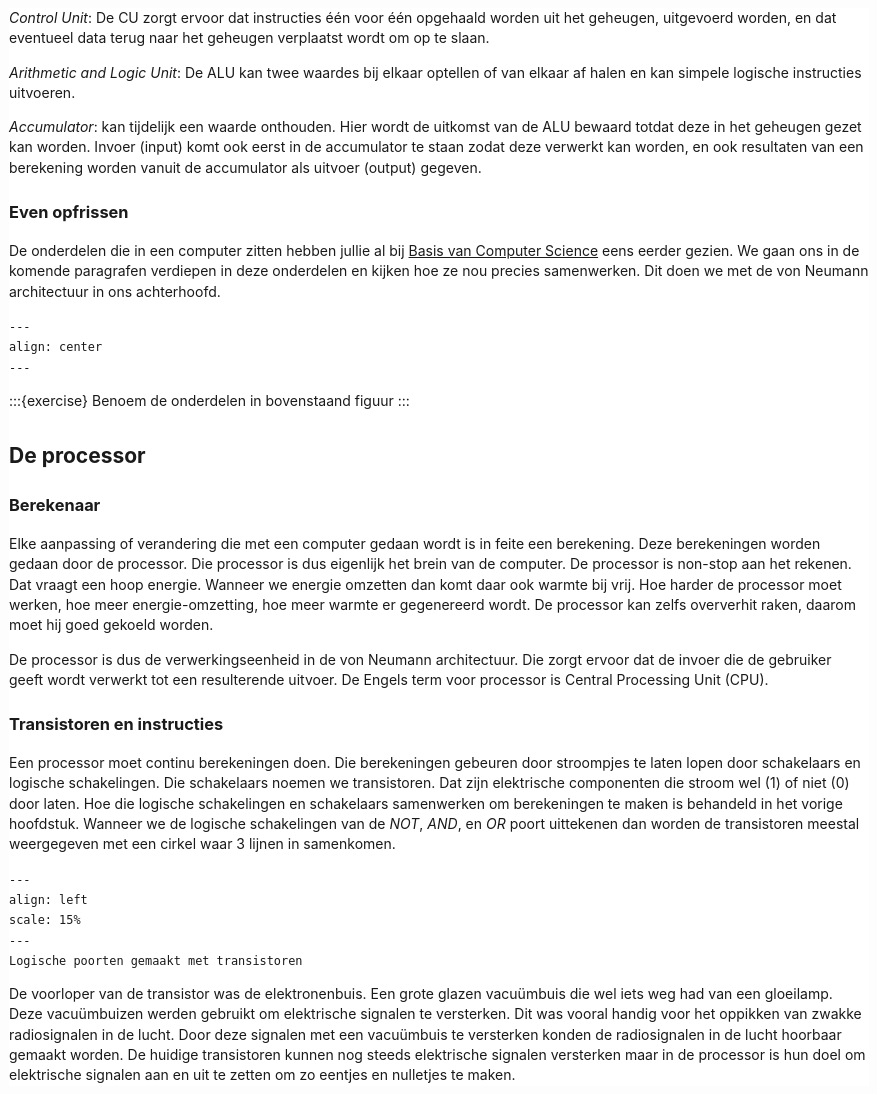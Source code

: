 *Control Unit*: De CU zorgt ervoor dat instructies één voor één opgehaald worden uit het geheugen, uitgevoerd worden, en dat eventueel data terug naar het geheugen verplaatst wordt om op te slaan.

*Arithmetic and Logic Unit*: De ALU kan twee waardes bij elkaar optellen of van elkaar af halen en kan simpele logische instructies uitvoeren.

*Accumulator*: kan tijdelijk een waarde onthouden. Hier wordt de uitkomst van de ALU bewaard totdat deze in het geheugen gezet kan worden. Invoer (input) komt ook eerst in de accumulator te staan zodat deze verwerkt kan worden, en ook resultaten van een berekening worden vanuit de accumulator als uitvoer (output) gegeven.

### Even opfrissen

De onderdelen die in een computer zitten hebben jullie al bij [Basis van Computer Science](https://qhinf.github.io/syllabi/basis_cs/) eens eerder gezien. We gaan ons in de komende paragrafen verdiepen in deze onderdelen en kijken hoe ze nou precies samenwerken. Dit doen we met de von Neumann architectuur in ons achterhoofd.

```{figure} assets/image-20231128110209429.png
---
align: center
---
```

:::{exercise}
Benoem de onderdelen in bovenstaand figuur
:::

## De processor

### Berekenaar

Elke aanpassing of verandering die met een computer gedaan wordt is in feite een berekening. Deze berekeningen worden gedaan door de processor. Die processor is dus eigenlijk het brein van de computer. De processor is non-stop aan het rekenen. Dat vraagt een hoop energie. Wanneer we energie omzetten dan komt daar ook warmte bij vrij. Hoe harder de processor moet werken, hoe meer energie-omzetting, hoe meer warmte er gegenereerd wordt. De processor kan zelfs oververhit raken, daarom moet hij goed gekoeld worden.

De processor is dus de verwerkingseenheid in de von Neumann architectuur. Die zorgt ervoor dat de invoer die de gebruiker geeft wordt verwerkt tot een resulterende uitvoer. De Engels term voor processor is Central Processing Unit (CPU).

### Transistoren en instructies

Een processor moet continu berekeningen doen. Die berekeningen gebeuren door stroompjes te laten lopen door schakelaars en logische schakelingen. Die schakelaars noemen we transistoren. Dat zijn elektrische componenten die stroom wel (1) of niet (0) door laten. Hoe die logische schakelingen en schakelaars samenwerken om berekeningen te maken is behandeld in het vorige hoofdstuk. Wanneer we de logische schakelingen van de *NOT*, *AND*, en *OR* poort uittekenen dan worden de transistoren meestal weergegeven met een cirkel waar 3 lijnen in samenkomen.

```{figure} assets/image-20231128111315775.png
---
align: left
scale: 15%
---
Logische poorten gemaakt met transistoren
```
De voorloper van de transistor was de elektronenbuis. Een grote glazen vacuümbuis die wel iets weg had van een gloeilamp. Deze vacuümbuizen werden gebruikt om elektrische signalen te versterken. Dit was vooral handig voor het oppikken van zwakke radiosignalen in de lucht. Door deze signalen met een vacuümbuis te versterken konden de radiosignalen in de lucht hoorbaar gemaakt worden. De huidige transistoren kunnen nog steeds elektrische signalen versterken maar in de processor is hun doel om elektrische signalen aan en uit te zetten om zo eentjes en nulletjes te maken.
